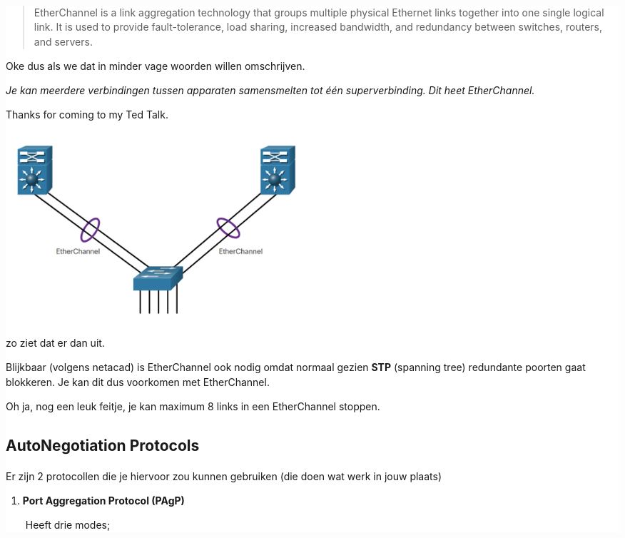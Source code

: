 > EtherChannel is a link aggregation technology that groups multiple physical Ethernet links together into one single logical link. It is used to provide fault-tolerance, load sharing, increased bandwidth, and redundancy between switches, routers, and servers.

Oke dus als we dat in minder vage woorden willen omschrijven.

*Je kan meerdere verbindingen tussen apparaten samensmelten tot één superverbinding. Dit heet EtherChannel.*

Thanks for coming to my Ted Talk.

<img src="img/image-20200523222223835.png" alt="image-20200523222223835" width="50%;" />

zo ziet dat er dan uit.

Blijkbaar (volgens netacad) is EtherChannel ook nodig omdat normaal gezien **STP** (spanning tree) redundante poorten gaat blokkeren. Je kan dit dus voorkomen met EtherChannel.

Oh ja, nog een leuk feitje, je kan maximum 8 links in een EtherChannel stoppen.

## AutoNegotiation Protocols

Er zijn 2 protocollen die je hiervoor zou kunnen gebruiken (die doen wat werk in jouw plaats)

1. **Port Aggregation Protocol (PAgP)**

   ​	Heeft drie modes; 
